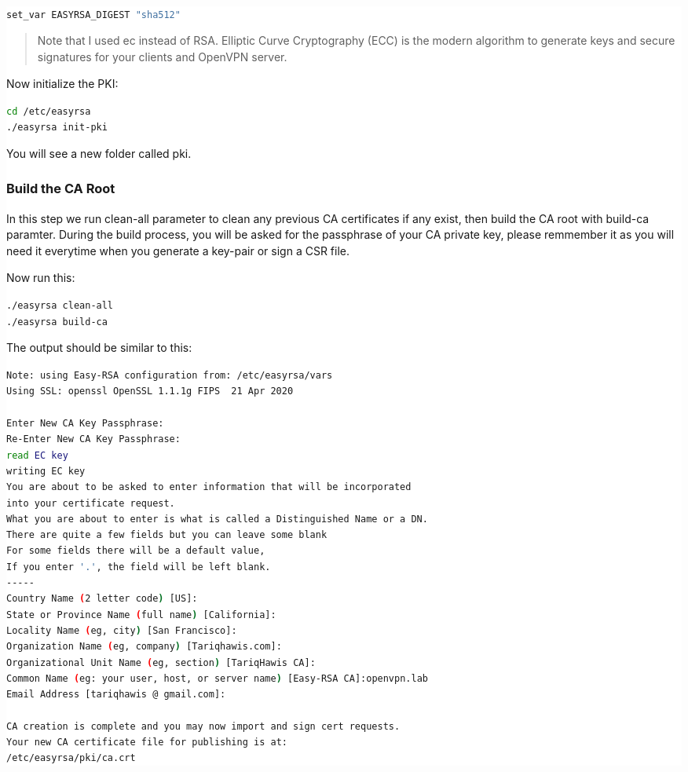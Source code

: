 ```bash
set_var EASYRSA_DIGEST "sha512"
```

> Note that I used ec instead of RSA. Elliptic Curve Cryptography (ECC) is the modern algorithm to generate keys and secure signatures for your clients and OpenVPN server.


Now initialize the PKI:

```bash
cd /etc/easyrsa
./easyrsa init-pki
```

You will see a new folder called pki.


### Build the CA Root

In this step we run clean-all parameter to clean any previous CA certificates if any exist, then build the CA root with build-ca paramter. During the build process, you will be asked for the passphrase of your CA private key, please remmember it as you will need it everytime when you generate a key-pair or sign a CSR file.

Now run this:

```bash
./easyrsa clean-all
./easyrsa build-ca
```

The output should be similar to this:

```bash
Note: using Easy-RSA configuration from: /etc/easyrsa/vars
Using SSL: openssl OpenSSL 1.1.1g FIPS  21 Apr 2020

Enter New CA Key Passphrase: 
Re-Enter New CA Key Passphrase: 
read EC key
writing EC key
You are about to be asked to enter information that will be incorporated
into your certificate request.
What you are about to enter is what is called a Distinguished Name or a DN.
There are quite a few fields but you can leave some blank
For some fields there will be a default value,
If you enter '.', the field will be left blank.
-----
Country Name (2 letter code) [US]:    
State or Province Name (full name) [California]:        
Locality Name (eg, city) [San Francisco]:
Organization Name (eg, company) [Tariqhawis.com]:
Organizational Unit Name (eg, section) [TariqHawis CA]:
Common Name (eg: your user, host, or server name) [Easy-RSA CA]:openvpn.lab
Email Address [tariqhawis @ gmail.com]:

CA creation is complete and you may now import and sign cert requests.
Your new CA certificate file for publishing is at:
/etc/easyrsa/pki/ca.crt
```
